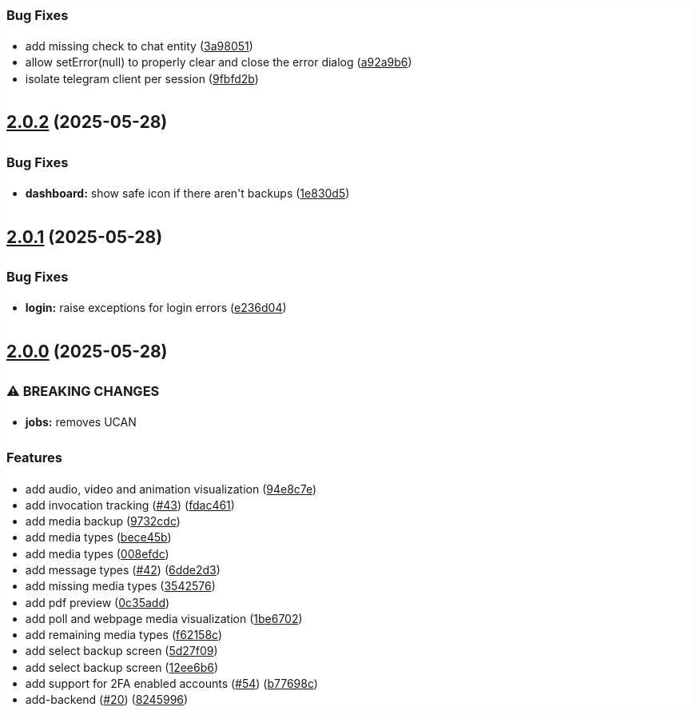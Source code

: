 ### Bug Fixes

- add missing check to chat entity ([3a98051](https://github.com/storacha/tg-miniapp/commit/3a98051052af47b89557a1cbacd9626f67ff6df5))
- allow setError(null) to properly clear and close the error dialog ([a92a9b6](https://github.com/storacha/tg-miniapp/commit/a92a9b663568273693a22384af6492344323be54))
- isolate telegram client per session ([9fbfd2b](https://github.com/storacha/tg-miniapp/commit/9fbfd2bc1477079b98e6d399ec3b1a0b0f36bc1e))

## [2.0.2](https://github.com/storacha/tg-miniapp/compare/v2.0.1...v2.0.2) (2025-05-28)

### Bug Fixes

- **dashboard:** show safe icon if there aren't backups ([1e830d5](https://github.com/storacha/tg-miniapp/commit/1e830d5db181235af6e897c093f033f0ecf084a2))

## [2.0.1](https://github.com/storacha/tg-miniapp/compare/v2.0.0...v2.0.1) (2025-05-28)

### Bug Fixes

- **login:** raise exceptions for login errors ([e236d04](https://github.com/storacha/tg-miniapp/commit/e236d04d1bea066e53dbb0f4a1428faba69670d5))

## [2.0.0](https://github.com/storacha/tg-miniapp/compare/v1.4.0...v2.0.0) (2025-05-28)

### ⚠ BREAKING CHANGES

- **jobs:** removes UCAN

### Features

- add audio, video and animation visualization ([94e8c7e](https://github.com/storacha/tg-miniapp/commit/94e8c7e984a0a3be1b82fbf6ab2c58f8c8f384e0))
- add invocation tracking ([#43](https://github.com/storacha/tg-miniapp/issues/43)) ([fdac461](https://github.com/storacha/tg-miniapp/commit/fdac46142457db87a5140a1901a65f397a25cac8))
- add media backup ([9732cdc](https://github.com/storacha/tg-miniapp/commit/9732cdc6123e5fdc7a4d2251df0ddb6ec6c6a101))
- add media types ([bece45b](https://github.com/storacha/tg-miniapp/commit/bece45b459eea53b1f3820e08477a28132d8f9e5))
- add media types ([008efdc](https://github.com/storacha/tg-miniapp/commit/008efdccd9cbd4e157547f1f40d45026f0278a87))
- add message types ([#42](https://github.com/storacha/tg-miniapp/issues/42)) ([6dde2d3](https://github.com/storacha/tg-miniapp/commit/6dde2d3885615f2fe9c1a32a0d846d965296368c))
- add missing media types ([3542576](https://github.com/storacha/tg-miniapp/commit/35425768db6259ed318178a05db6976cb4948bdb))
- add pdf preview ([0c35add](https://github.com/storacha/tg-miniapp/commit/0c35addbf9cf5b0e446e7caa8263f8fed5b8db09))
- add poll and webpage media visualization ([1be6702](https://github.com/storacha/tg-miniapp/commit/1be6702cb82b8a08345c994139daa15c2d95ef05))
- add remaining media types ([f62158c](https://github.com/storacha/tg-miniapp/commit/f62158c32e00df46f03b959388c00a9629932818))
- add select backup screen ([5d27f09](https://github.com/storacha/tg-miniapp/commit/5d27f09cdfaeb3e420cff370ce8bcc202b4aa966))
- add select backup screen ([12ee6b6](https://github.com/storacha/tg-miniapp/commit/12ee6b66a71f02eca908137564dd509e09ff5045))
- add support for 2FA enabled accounts ([#54](https://github.com/storacha/tg-miniapp/issues/54)) ([b77698c](https://github.com/storacha/tg-miniapp/commit/b77698c543c089300eb8daf65263aa3019840e66))
- add-backend ([#20](https://github.com/storacha/tg-miniapp/issues/20)) ([8245996](https://github.com/storacha/tg-miniapp/commit/8245996bf08bc82f9f8be8379f9acb902ab743a0))